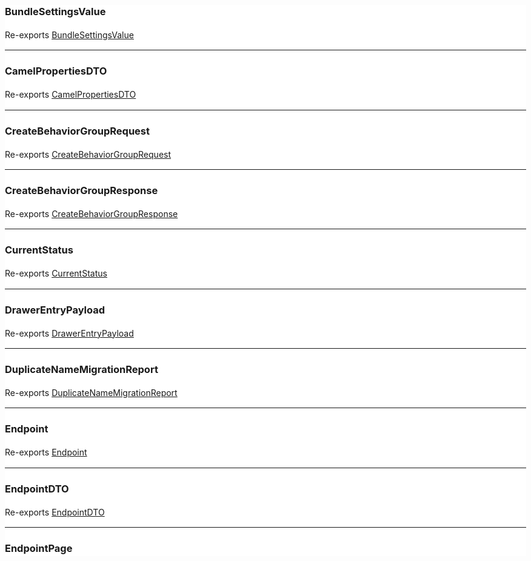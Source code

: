 ### BundleSettingsValue

Re-exports [BundleSettingsValue](../interfaces/types.BundleSettingsValue.md)

___

### CamelPropertiesDTO

Re-exports [CamelPropertiesDTO](../interfaces/types.CamelPropertiesDTO.md)

___

### CreateBehaviorGroupRequest

Re-exports [CreateBehaviorGroupRequest](../interfaces/types.CreateBehaviorGroupRequest.md)

___

### CreateBehaviorGroupResponse

Re-exports [CreateBehaviorGroupResponse](../interfaces/types.CreateBehaviorGroupResponse.md)

___

### CurrentStatus

Re-exports [CurrentStatus](../interfaces/types.CurrentStatus.md)

___

### DrawerEntryPayload

Re-exports [DrawerEntryPayload](../interfaces/types.DrawerEntryPayload.md)

___

### DuplicateNameMigrationReport

Re-exports [DuplicateNameMigrationReport](../interfaces/types.DuplicateNameMigrationReport.md)

___

### Endpoint

Re-exports [Endpoint](../interfaces/types.Endpoint.md)

___

### EndpointDTO

Re-exports [EndpointDTO](../interfaces/types.EndpointDTO.md)

___

### EndpointPage
